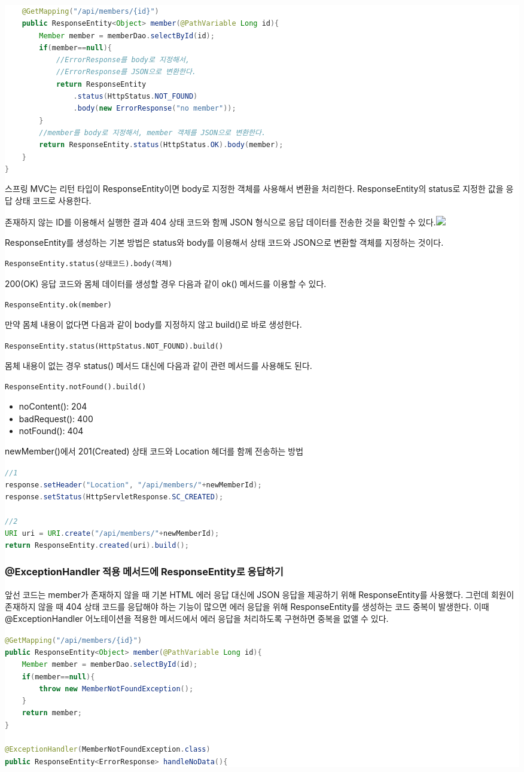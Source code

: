 ```java
    @GetMapping("/api/members/{id}")
    public ResponseEntity<Object> member(@PathVariable Long id){
    	Member member = memberDao.selectById(id);
        if(member==null){
        	//ErrorResponse를 body로 지정해서,
            //ErrorResponse를 JSON으로 변환한다.
        	return ResponseEntity
            	.status(HttpStatus.NOT_FOUND)
               	.body(new ErrorResponse("no member"));
        }
        //member를 body로 지정해서, member 객체를 JSON으로 변환한다.
        return ResponseEntity.status(HttpStatus.OK).body(member);
    }
}
```
스프링 MVC는 리턴 타입이 ResponseEntity이면 body로 지정한 객체를 사용해서 변환을 처리한다. ResponseEntity의 status로 지정한 값을 응답 상태 코드로 사용한다.

존재하지 않는 ID를 이용해서 실행한 결과 404 상태 코드와 함께 JSON 형식으로 응답 데이터를 전송한 것을 확인할 수 있다.![](https://velog.velcdn.com/images/yh_lee/post/46cfa06d-3639-4184-81c8-8f8bbab3a22a/image.png)

ResponseEntity를 생성하는 기본 방법은 status와 body를 이용해서 상태 코드와 JSON으로 변환할 객체를 지정하는 것이다.

	ResponseEntity.status(상태코드).body(객체)

200(OK) 응답 코드와 몸체 데이터를 생성할 경우 다음과 같이 ok() 메서드를 이용할 수 있다.

	ResponseEntity.ok(member)
    
만약 몸체 내용이 없다면 다음과 같이 body를 지정하지 않고 build()로 바로 생성한다.

	ResponseEntity.status(HttpStatus.NOT_FOUND).build()

몸체 내용이 없는 경우 status() 메서드 대신에 다음과 같이 관련 메서드를 사용해도 된다. 

	ResponseEntity.notFound().build()

- noContent(): 204
- badRequest(): 400
- notFound(): 404

newMember()에서 201(Created) 상태 코드와 Location 헤더를 함께 전송하는 방법
```java
//1
response.setHeader("Location", "/api/members/"+newMemberId);
response.setStatus(HttpServletResponse.SC_CREATED);

//2
URI uri = URI.create("/api/members/"+newMemberId);
return ResponseEntity.created(uri).build();
```

### @ExceptionHandler 적용 메서드에 ResponseEntity로 응답하기 
앞선 코드는 member가 존재하지 않을 때 기본 HTML 에러 응답 대신에 JSON 응답을 제공하기 위해 ResponseEntity를 사용했다. 그런데 회원이 존재하지 않을 때 404 상태 코드를 응답해야 하는 기능이 많으면 에러 응답을 위해 ResponseEntity를 생성하는 코드 중복이 발생한다. 이때 @ExceptionHandler 어노테이션을 적용한 메서드에서 에러 응답을 처리하도록 구현하면 중복을 없앨 수 있다.
```java
@GetMapping("/api/members/{id}")
public ResponseEntity<Object> member(@PathVariable Long id){
  	Member member = memberDao.selectById(id);
    if(member==null){
    	throw new MemberNotFoundException();    
    }
    return member;
}

@ExceptionHandler(MemberNotFoundException.class)
public ResponseEntity<ErrorResponse> handleNoData(){
```